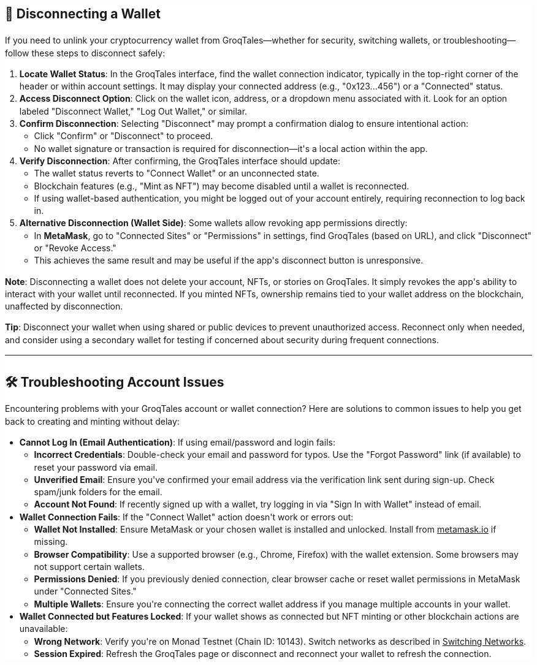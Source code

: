 
## 🔌 Disconnecting a Wallet

If you need to unlink your cryptocurrency wallet from GroqTales—whether for security, switching wallets, or troubleshooting—follow these steps to disconnect safely:

1. **Locate Wallet Status**: In the GroqTales interface, find the wallet connection indicator, typically in the top-right corner of the header or within account settings. It may display your connected address (e.g., "0x123...456") or a "Connected" status.
2. **Access Disconnect Option**: Click on the wallet icon, address, or a dropdown menu associated with it. Look for an option labeled "Disconnect Wallet," "Log Out Wallet," or similar.
3. **Confirm Disconnection**: Selecting "Disconnect" may prompt a confirmation dialog to ensure intentional action:
   - Click "Confirm" or "Disconnect" to proceed.
   - No wallet signature or transaction is required for disconnection—it's a local action within the app.
4. **Verify Disconnection**: After confirming, the GroqTales interface should update:
   - The wallet status reverts to "Connect Wallet" or an unconnected state.
   - Blockchain features (e.g., "Mint as NFT") may become disabled until a wallet is reconnected.
   - If using wallet-based authentication, you might be logged out of your account entirely, requiring reconnection to log back in.
5. **Alternative Disconnection (Wallet Side)**: Some wallets allow revoking app permissions directly:
   - In **MetaMask**, go to "Connected Sites" or "Permissions" in settings, find GroqTales (based on URL), and click "Disconnect" or "Revoke Access."
   - This achieves the same result and may be useful if the app's disconnect button is unresponsive.

**Note**: Disconnecting a wallet does not delete your account, NFTs, or stories on GroqTales. It simply revokes the app's ability to interact with your wallet until reconnected. If you minted NFTs, ownership remains tied to your wallet address on the blockchain, unaffected by disconnection.

**Tip**: Disconnect your wallet when using shared or public devices to prevent unauthorized access. Reconnect only when needed, and consider using a secondary wallet for testing if concerned about security during frequent connections.

---

## 🛠️ Troubleshooting Account Issues

Encountering problems with your GroqTales account or wallet connection? Here are solutions to common issues to help you get back to creating and minting without delay:

- **Cannot Log In (Email Authentication)**: If using email/password and login fails:
  - **Incorrect Credentials**: Double-check your email and password for typos. Use the "Forgot Password" link (if available) to reset your password via email.
  - **Unverified Email**: Ensure you've confirmed your email address via the verification link sent during sign-up. Check spam/junk folders for the email.
  - **Account Not Found**: If recently signed up with a wallet, try logging in via "Sign In with Wallet" instead of email.
- **Wallet Connection Fails**: If the "Connect Wallet" action doesn't work or errors out:
  - **Wallet Not Installed**: Ensure MetaMask or your chosen wallet is installed and unlocked. Install from [metamask.io](https://metamask.io) if missing.
  - **Browser Compatibility**: Use a supported browser (e.g., Chrome, Firefox) with the wallet extension. Some browsers may not support certain wallets.
  - **Permissions Denied**: If you previously denied connection, clear browser cache or reset wallet permissions in MetaMask under "Connected Sites."
  - **Multiple Wallets**: Ensure you're connecting the correct wallet address if you manage multiple accounts in your wallet.
- **Wallet Connected but Features Locked**: If your wallet shows as connected but NFT minting or other blockchain actions are unavailable:
  - **Wrong Network**: Verify you're on Monad Testnet (Chain ID: 10143). Switch networks as described in [Switching Networks](#switching-networks).
  - **Session Expired**: Refresh the GroqTales page or disconnect and reconnect your wallet to refresh the connection.